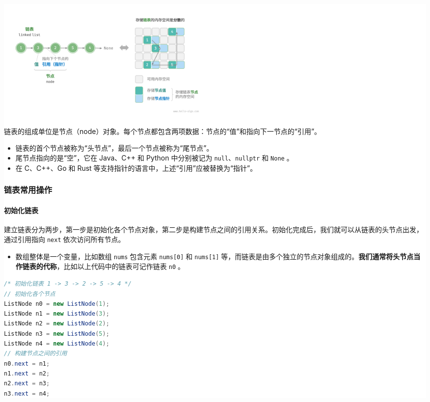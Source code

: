 <img src="https://raw.githubusercontent.com/GLeXios/Notes/main/pics/linkedlist_definition.png" alt="链表定义与存储方式" style="zoom:40%;" />

链表的组成单位是节点（node）对象。每个节点都包含两项数据：节点的“值”和指向下一节点的“引用”。

- 链表的首个节点被称为“头节点”，最后一个节点被称为“尾节点”。
- 尾节点指向的是“空”，它在 Java、C++ 和 Python 中分别被记为 `null`、`nullptr` 和 `None` 。
- 在 C、C++、Go 和 Rust 等支持指针的语言中，上述“引用”应被替换为“指针”。

### 链表常用操作

#### 初始化链表

​	建立链表分为两步，第一步是初始化各个节点对象，第二步是构建节点之间的引用关系。初始化完成后，我们就可以从链表的头节点出发，通过引用指向 `next` 依次访问所有节点。

- 数组整体是一个变量，比如数组 `nums` 包含元素 `nums[0]` 和 `nums[1]` 等，而链表是由多个独立的节点对象组成的。**我们通常将头节点当作链表的代称**，比如以上代码中的链表可记作链表 `n0` 。

```java
/* 初始化链表 1 -> 3 -> 2 -> 5 -> 4 */
// 初始化各个节点
ListNode n0 = new ListNode(1);
ListNode n1 = new ListNode(3);
ListNode n2 = new ListNode(2);
ListNode n3 = new ListNode(5);
ListNode n4 = new ListNode(4);
// 构建节点之间的引用
n0.next = n1;
n1.next = n2;
n2.next = n3;
n3.next = n4;
```
